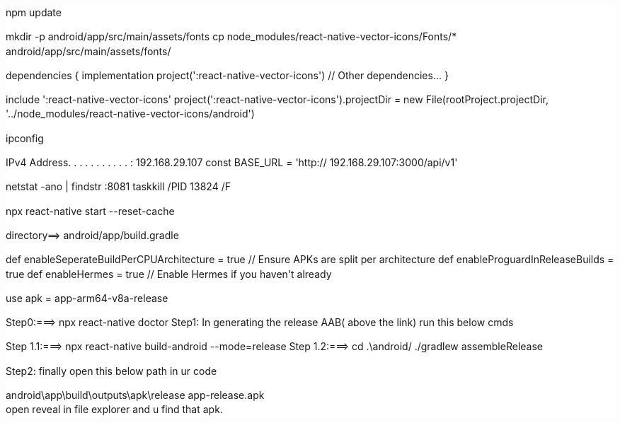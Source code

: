 

npm update






mkdir -p android/app/src/main/assets/fonts
cp node_modules/react-native-vector-icons/Fonts/\* android/app/src/main/assets/fonts/



dependencies {
implementation project(':react-native-vector-icons')
// Other dependencies...
}



include ':react-native-vector-icons'
project(':react-native-vector-icons').projectDir = new File(rootProject.projectDir, '../node_modules/react-native-vector-icons/android')



ipconfig

IPv4 Address. . . . . . . . . . . : 192.168.29.107
const BASE_URL = 'http:// 192.168.29.107:3000/api/v1'



netstat -ano | findstr :8081
taskkill /PID 13824 /F



npx react-native start --reset-cache



directory==> android/app/build.gradle

def enableSeperateBuildPerCPUArchitecture = true // Ensure APKs are split per architecture
def enableProguardInReleaseBuilds = true
def enableHermes = true // Enable Hermes if you haven't already

use apk = app-arm64-v8a-release





Step0:===> npx react-native doctor
Step1: In generating the release AAB( above the link) run this below cmds

Step 1.1:===> npx react-native build-android --mode=release
Step 1.2:===> cd .\android/
./gradlew assembleRelease

Step2: finally open this below path in ur code

android\app\build\outputs\apk\release app-release.apk  
open reveal in file explorer and u find that apk.


